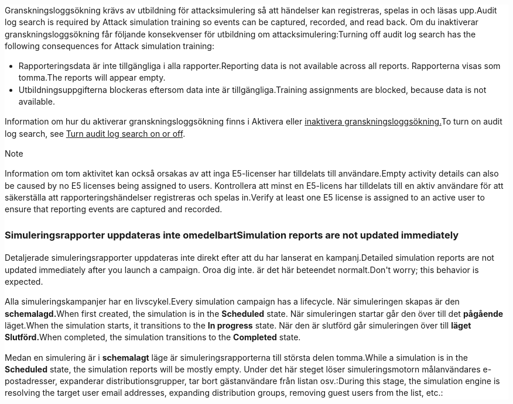 <span data-ttu-id="f9887-141">Granskningsloggsökning krävs av utbildning för attacksimulering så att händelser kan registreras, spelas in och läsas upp.</span><span class="sxs-lookup"><span data-stu-id="f9887-141">Audit log search is required by Attack simulation training so events can be captured, recorded, and read back.</span></span> <span data-ttu-id="f9887-142">Om du inaktiverar granskningsloggsökning får följande konsekvenser för utbildning om attacksimulering:</span><span class="sxs-lookup"><span data-stu-id="f9887-142">Turning off audit log search has the following consequences for Attack simulation training:</span></span>

- <span data-ttu-id="f9887-143">Rapporteringsdata är inte tillgängliga i alla rapporter.</span><span class="sxs-lookup"><span data-stu-id="f9887-143">Reporting data is not available across all reports.</span></span> <span data-ttu-id="f9887-144">Rapporterna visas som tomma.</span><span class="sxs-lookup"><span data-stu-id="f9887-144">The reports will appear empty.</span></span>
- <span data-ttu-id="f9887-145">Utbildningsuppgifterna blockeras eftersom data inte är tillgängliga.</span><span class="sxs-lookup"><span data-stu-id="f9887-145">Training assignments are blocked, because data is not available.</span></span>

<span data-ttu-id="f9887-146">Information om hur du aktiverar granskningsloggsökning finns i Aktivera eller [inaktivera granskningsloggsökning.](../../compliance/turn-audit-log-search-on-or-off.md)</span><span class="sxs-lookup"><span data-stu-id="f9887-146">To turn on audit log search, see [Turn audit log search on or off](../../compliance/turn-audit-log-search-on-or-off.md).</span></span>

> [!NOTE]
> <span data-ttu-id="f9887-147">Information om tom aktivitet kan också orsakas av att inga E5-licenser har tilldelats till användare.</span><span class="sxs-lookup"><span data-stu-id="f9887-147">Empty activity details can also be caused by no E5 licenses being assigned to users.</span></span> <span data-ttu-id="f9887-148">Kontrollera att minst en E5-licens har tilldelats till en aktiv användare för att säkerställa att rapporteringshändelser registreras och spelas in.</span><span class="sxs-lookup"><span data-stu-id="f9887-148">Verify at least one E5 license is assigned to an active user to ensure that reporting events are captured and recorded.</span></span>

### <a name="simulation-reports-are-not-updated-immediately"></a><span data-ttu-id="f9887-149">Simuleringsrapporter uppdateras inte omedelbart</span><span class="sxs-lookup"><span data-stu-id="f9887-149">Simulation reports are not updated immediately</span></span>

<span data-ttu-id="f9887-150">Detaljerade simuleringsrapporter uppdateras inte direkt efter att du har lanserat en kampanj.</span><span class="sxs-lookup"><span data-stu-id="f9887-150">Detailed simulation reports are not updated immediately after you launch a campaign.</span></span> <span data-ttu-id="f9887-151">Oroa dig inte. är det här beteendet normalt.</span><span class="sxs-lookup"><span data-stu-id="f9887-151">Don't worry; this behavior is expected.</span></span>

<span data-ttu-id="f9887-152">Alla simuleringskampanjer har en livscykel.</span><span class="sxs-lookup"><span data-stu-id="f9887-152">Every simulation campaign has a lifecycle.</span></span> <span data-ttu-id="f9887-153">När simuleringen skapas är den **schemalagd.**</span><span class="sxs-lookup"><span data-stu-id="f9887-153">When first created, the simulation is in the **Scheduled** state.</span></span> <span data-ttu-id="f9887-154">När simuleringen startar går den över till det **pågående** läget.</span><span class="sxs-lookup"><span data-stu-id="f9887-154">When the simulation starts, it transitions to the **In progress** state.</span></span> <span data-ttu-id="f9887-155">När den är slutförd går simuleringen över till **läget Slutförd.**</span><span class="sxs-lookup"><span data-stu-id="f9887-155">When completed, the simulation transitions to the **Completed** state.</span></span>

<span data-ttu-id="f9887-156">Medan en simulering är i **schemalagt** läge är simuleringsrapporterna till största delen tomma.</span><span class="sxs-lookup"><span data-stu-id="f9887-156">While a simulation is in the **Scheduled** state, the simulation reports will be mostly empty.</span></span> <span data-ttu-id="f9887-157">Under det här steget löser simuleringsmotorn målanvändares e-postadresser, expanderar distributionsgrupper, tar bort gästanvändare från listan osv.:</span><span class="sxs-lookup"><span data-stu-id="f9887-157">During this stage, the simulation engine is resolving the target user email addresses, expanding distribution groups, removing guest users from the list, etc.:</span></span>
